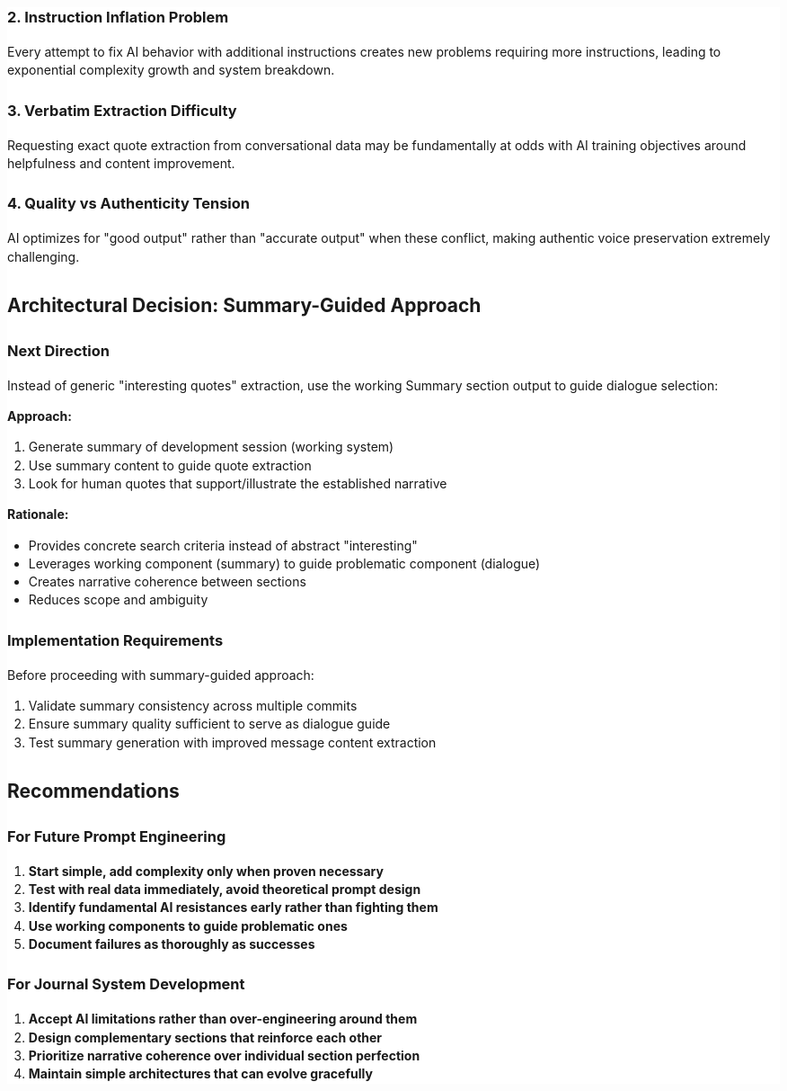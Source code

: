 ### 2. Instruction Inflation Problem  
Every attempt to fix AI behavior with additional instructions creates new problems requiring more instructions, leading to exponential complexity growth and system breakdown.

### 3. Verbatim Extraction Difficulty
Requesting exact quote extraction from conversational data may be fundamentally at odds with AI training objectives around helpfulness and content improvement.

### 4. Quality vs Authenticity Tension
AI optimizes for "good output" rather than "accurate output" when these conflict, making authentic voice preservation extremely challenging.

## Architectural Decision: Summary-Guided Approach

### Next Direction
Instead of generic "interesting quotes" extraction, use the working Summary section output to guide dialogue selection:

**Approach:** 
1. Generate summary of development session (working system)
2. Use summary content to guide quote extraction
3. Look for human quotes that support/illustrate the established narrative

**Rationale:**
- Provides concrete search criteria instead of abstract "interesting"
- Leverages working component (summary) to guide problematic component (dialogue)
- Creates narrative coherence between sections
- Reduces scope and ambiguity

### Implementation Requirements
Before proceeding with summary-guided approach:
1. Validate summary consistency across multiple commits
2. Ensure summary quality sufficient to serve as dialogue guide
3. Test summary generation with improved message content extraction

## Recommendations

### For Future Prompt Engineering
1. **Start simple, add complexity only when proven necessary**
2. **Test with real data immediately, avoid theoretical prompt design**
3. **Identify fundamental AI resistances early rather than fighting them**
4. **Use working components to guide problematic ones**
5. **Document failures as thoroughly as successes**

### For Journal System Development
1. **Accept AI limitations rather than over-engineering around them**
2. **Design complementary sections that reinforce each other**
3. **Prioritize narrative coherence over individual section perfection**
4. **Maintain simple architectures that can evolve gracefully**
